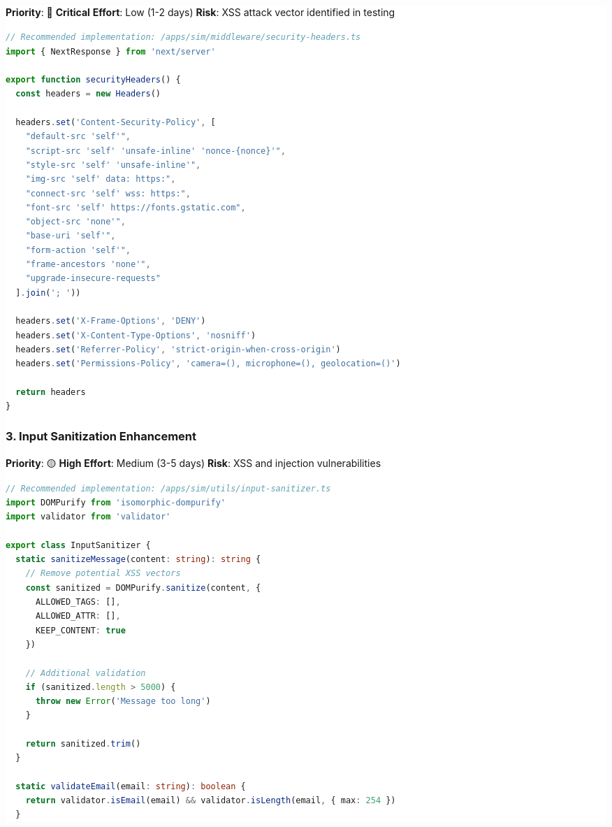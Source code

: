 **Priority**: 🔴 **Critical**
**Effort**: Low (1-2 days)
**Risk**: XSS attack vector identified in testing

```typescript
// Recommended implementation: /apps/sim/middleware/security-headers.ts
import { NextResponse } from 'next/server'

export function securityHeaders() {
  const headers = new Headers()

  headers.set('Content-Security-Policy', [
    "default-src 'self'",
    "script-src 'self' 'unsafe-inline' 'nonce-{nonce}'",
    "style-src 'self' 'unsafe-inline'",
    "img-src 'self' data: https:",
    "connect-src 'self' wss: https:",
    "font-src 'self' https://fonts.gstatic.com",
    "object-src 'none'",
    "base-uri 'self'",
    "form-action 'self'",
    "frame-ancestors 'none'",
    "upgrade-insecure-requests"
  ].join('; '))

  headers.set('X-Frame-Options', 'DENY')
  headers.set('X-Content-Type-Options', 'nosniff')
  headers.set('Referrer-Policy', 'strict-origin-when-cross-origin')
  headers.set('Permissions-Policy', 'camera=(), microphone=(), geolocation=()')

  return headers
}
```

### 3. Input Sanitization Enhancement

**Priority**: 🟡 **High**
**Effort**: Medium (3-5 days)
**Risk**: XSS and injection vulnerabilities

```typescript
// Recommended implementation: /apps/sim/utils/input-sanitizer.ts
import DOMPurify from 'isomorphic-dompurify'
import validator from 'validator'

export class InputSanitizer {
  static sanitizeMessage(content: string): string {
    // Remove potential XSS vectors
    const sanitized = DOMPurify.sanitize(content, {
      ALLOWED_TAGS: [],
      ALLOWED_ATTR: [],
      KEEP_CONTENT: true
    })

    // Additional validation
    if (sanitized.length > 5000) {
      throw new Error('Message too long')
    }

    return sanitized.trim()
  }

  static validateEmail(email: string): boolean {
    return validator.isEmail(email) && validator.isLength(email, { max: 254 })
  }
```